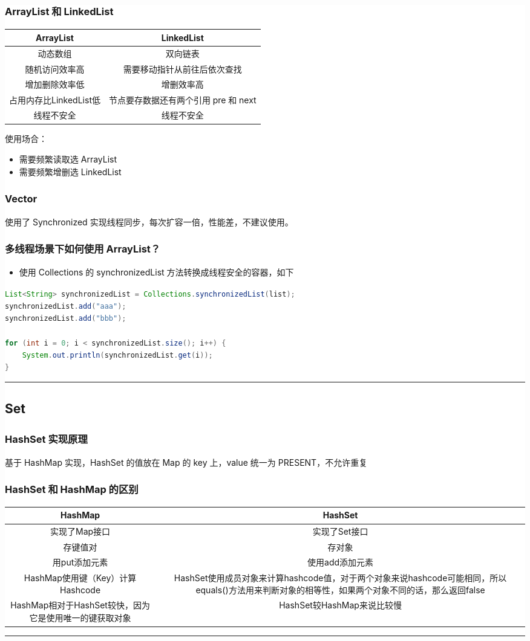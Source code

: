 ### ArrayList 和 LinkedList

|       ArrayList        |              LinkedList              |
| :--------------------: | :----------------------------------: |
|        动态数组        |               双向链表               |
|     随机访问效率高     |     需要移动指针从前往后依次查找     |
|     增加删除效率低     |              增删效率高              |
| 占用内存比LinkedList低 | 节点要存数据还有两个引用 pre 和 next |
|       线程不安全       |              线程不安全              |

使用场合：

+ 需要频繁读取选 ArrayList
+ 需要频繁增删选 LinkedList

### Vector

使用了 Synchronized 实现线程同步，每次扩容一倍，性能差，不建议使用。

### 多线程场景下如何使用 ArrayList？

+ 使用 Collections 的 synchronizedList 方法转换成线程安全的容器，如下

```java
List<String> synchronizedList = Collections.synchronizedList(list);
synchronizedList.add("aaa");
synchronizedList.add("bbb");

for (int i = 0; i < synchronizedList.size(); i++) {
    System.out.println(synchronizedList.get(i));
}
```

---

## Set

### HashSet 实现原理

基于 HashMap 实现，HashSet 的值放在 Map 的 key 上，value 统一为 PRESENT，不允许重复

### HashSet 和 HashMap 的区别

|                        HashMap                         |                           HashSet                            |
| :----------------------------------------------------: | :----------------------------------------------------------: |
|                     实现了Map接口                      |                        实现了Set接口                         |
|                        存键值对                        |                            存对象                            |
|                     用put添加元素                      |                       使用add添加元素                        |
|            HashMap使用键（Key）计算Hashcode            | HashSet使用成员对象来计算hashcode值，对于两个对象来说hashcode可能相同，所以equals()方法用来判断对象的相等性，如果两个对象不同的话，那么返回false |
| HashMap相对于HashSet较快，因为它是使用唯一的键获取对象 |                  HashSet较HashMap来说比较慢                  |

---